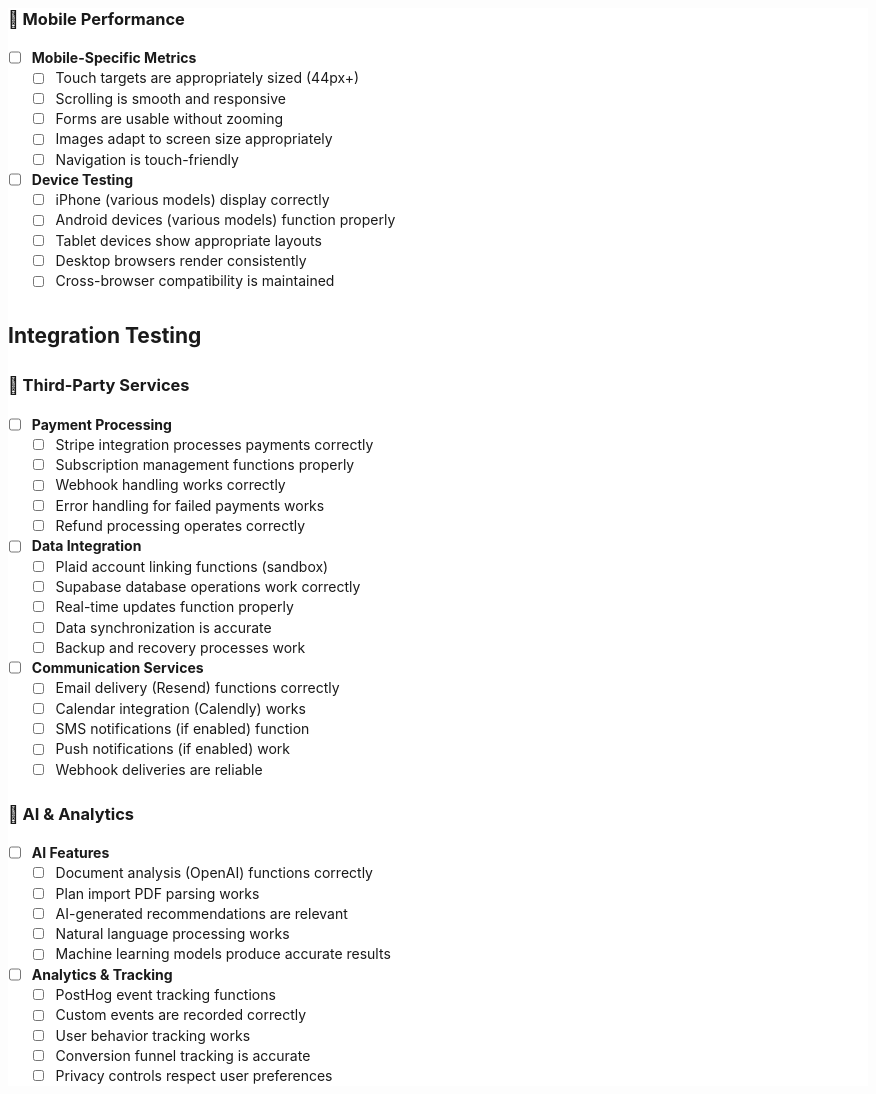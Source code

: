 ### 📱 Mobile Performance
- [ ] **Mobile-Specific Metrics**
  - [ ] Touch targets are appropriately sized (44px+)
  - [ ] Scrolling is smooth and responsive
  - [ ] Forms are usable without zooming
  - [ ] Images adapt to screen size appropriately
  - [ ] Navigation is touch-friendly

- [ ] **Device Testing**
  - [ ] iPhone (various models) display correctly
  - [ ] Android devices (various models) function properly
  - [ ] Tablet devices show appropriate layouts
  - [ ] Desktop browsers render consistently
  - [ ] Cross-browser compatibility is maintained

## Integration Testing

### 🔗 Third-Party Services
- [ ] **Payment Processing**
  - [ ] Stripe integration processes payments correctly
  - [ ] Subscription management functions properly
  - [ ] Webhook handling works correctly
  - [ ] Error handling for failed payments works
  - [ ] Refund processing operates correctly

- [ ] **Data Integration**
  - [ ] Plaid account linking functions (sandbox)
  - [ ] Supabase database operations work correctly
  - [ ] Real-time updates function properly
  - [ ] Data synchronization is accurate
  - [ ] Backup and recovery processes work

- [ ] **Communication Services**
  - [ ] Email delivery (Resend) functions correctly
  - [ ] Calendar integration (Calendly) works
  - [ ] SMS notifications (if enabled) function
  - [ ] Push notifications (if enabled) work
  - [ ] Webhook deliveries are reliable

### 🤖 AI & Analytics
- [ ] **AI Features**
  - [ ] Document analysis (OpenAI) functions correctly
  - [ ] Plan import PDF parsing works
  - [ ] AI-generated recommendations are relevant
  - [ ] Natural language processing works
  - [ ] Machine learning models produce accurate results

- [ ] **Analytics & Tracking**
  - [ ] PostHog event tracking functions
  - [ ] Custom events are recorded correctly
  - [ ] User behavior tracking works
  - [ ] Conversion funnel tracking is accurate
  - [ ] Privacy controls respect user preferences
